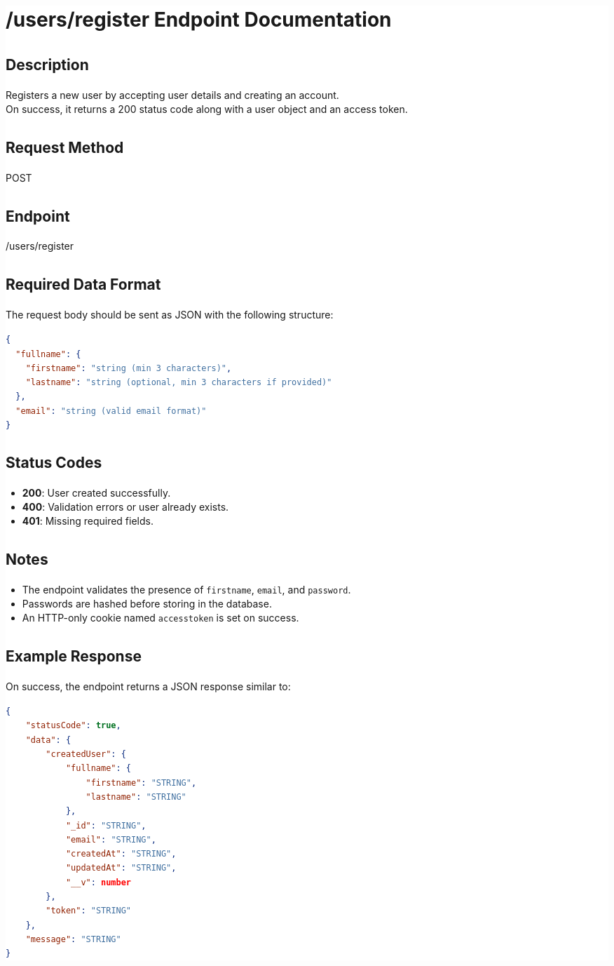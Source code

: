 # /users/register Endpoint Documentation

## Description
Registers a new user by accepting user details and creating an account.  
On success, it returns a 200 status code along with a user object and an access token.  

## Request Method
POST

## Endpoint
/users/register

## Required Data Format
The request body should be sent as JSON with the following structure:
```json
{
  "fullname": {
    "firstname": "string (min 3 characters)",
    "lastname": "string (optional, min 3 characters if provided)"
  },
  "email": "string (valid email format)"
}
```

## Status Codes
- **200**: User created successfully.
- **400**: Validation errors or user already exists.
- **401**: Missing required fields.

## Notes
- The endpoint validates the presence of `firstname`, `email`, and `password`.
- Passwords are hashed before storing in the database.
- An HTTP-only cookie named `accesstoken` is set on success.

## Example Response

On success, the endpoint returns a JSON response similar to:

```json
{
    "statusCode": true,
    "data": {
        "createdUser": {
            "fullname": {
                "firstname": "STRING",
                "lastname": "STRING"
            },
            "_id": "STRING",
            "email": "STRING",
            "createdAt": "STRING",
            "updatedAt": "STRING",
            "__v": number
        },
        "token": "STRING"
    },
    "message": "STRING"
}
```
